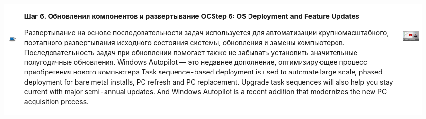 <table>
<thead>
<td><img src="media/desktop-deployment-center-home-media/desktop-deployment-center-home-media-9.png" alt="Step 6" height="144" width="144" /></td>
<td><p><span data-ttu-id="1b811-104"><strong>Шаг 6. Обновления компонентов и развертывание ОС</strong></span><span class="sxs-lookup"><span data-stu-id="1b811-104"><strong>Step 6: OS Deployment and Feature Updates</strong></span></span></p>
<p><span data-ttu-id="1b811-p101">Развертывание на основе последовательности задач используется для автоматизации крупномасштабного, поэтапного развертывания исходного состояния системы, обновления и замены компьютеров. Последовательность задач при обновлении помогает также не забывать установить значительные полугодичные обновления. Windows Autopilot — это недавнее дополнение, оптимизирующее процесс приобретения нового компьютера.</span><span class="sxs-lookup"><span data-stu-id="1b811-p101">Task sequence-based deployment is used to automate large scale, phased deployment for bare metal installs, PC refresh and PC replacement. Upgrade task sequences will also help you stay current with major semi-annual updates. And Windows Autopilot is a recent addition that modernizes the new PC acquisition process.</span></span></p></td>
<td><a href="https://aka.ms/ddev6" target="_blank"><img src="media/desktop-deployment-center-home-media/desktop-deployment-center-home-media-19.png" alt="Step 6" height="130" width="231" /></a></td>
</thead>
</table>
